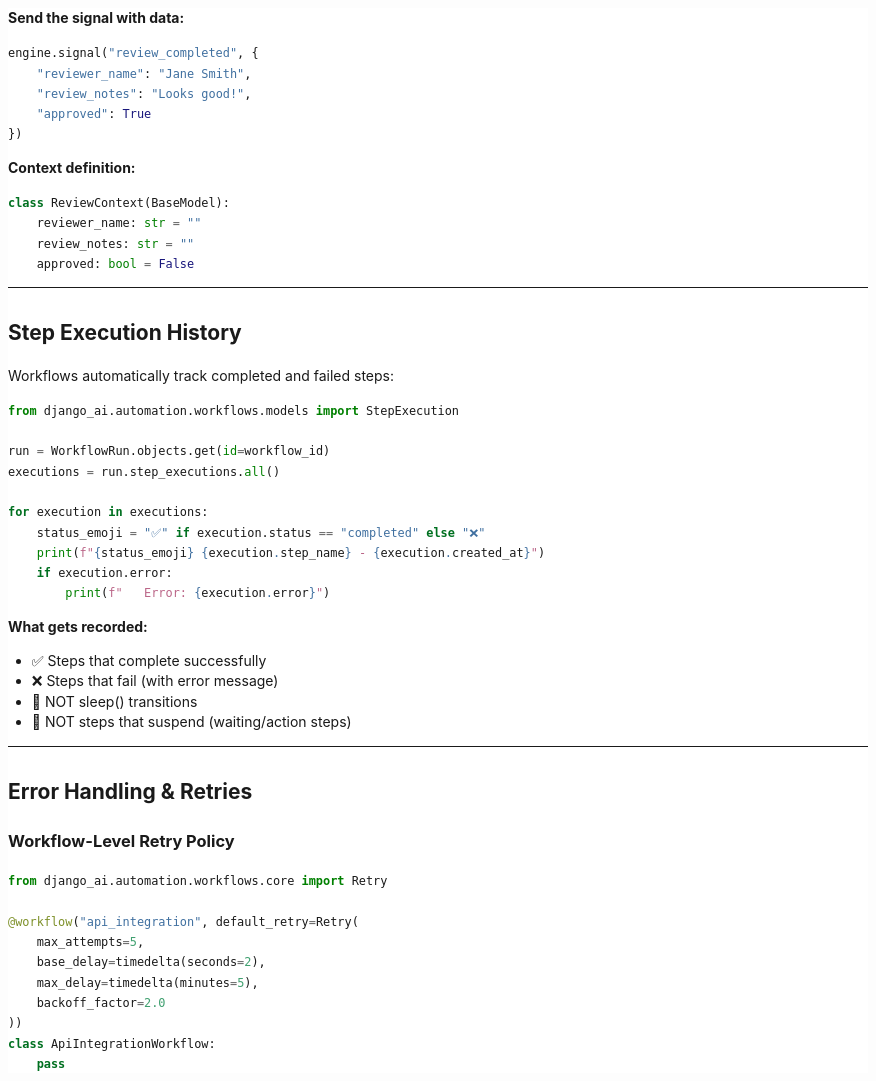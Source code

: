 **Send the signal with data:**
```python
engine.signal("review_completed", {
    "reviewer_name": "Jane Smith",
    "review_notes": "Looks good!",
    "approved": True
})
```

**Context definition:**
```python
class ReviewContext(BaseModel):
    reviewer_name: str = ""
    review_notes: str = ""
    approved: bool = False
```

---

## Step Execution History

Workflows automatically track completed and failed steps:

```python
from django_ai.automation.workflows.models import StepExecution

run = WorkflowRun.objects.get(id=workflow_id)
executions = run.step_executions.all()

for execution in executions:
    status_emoji = "✅" if execution.status == "completed" else "❌"
    print(f"{status_emoji} {execution.step_name} - {execution.created_at}")
    if execution.error:
        print(f"   Error: {execution.error}")
```

**What gets recorded:**
- ✅ Steps that complete successfully
- ❌ Steps that fail (with error message)
- 🚫 NOT sleep() transitions
- 🚫 NOT steps that suspend (waiting/action steps)

---

## Error Handling & Retries

### Workflow-Level Retry Policy

```python
from django_ai.automation.workflows.core import Retry

@workflow("api_integration", default_retry=Retry(
    max_attempts=5,
    base_delay=timedelta(seconds=2),
    max_delay=timedelta(minutes=5),
    backoff_factor=2.0
))
class ApiIntegrationWorkflow:
    pass
```
